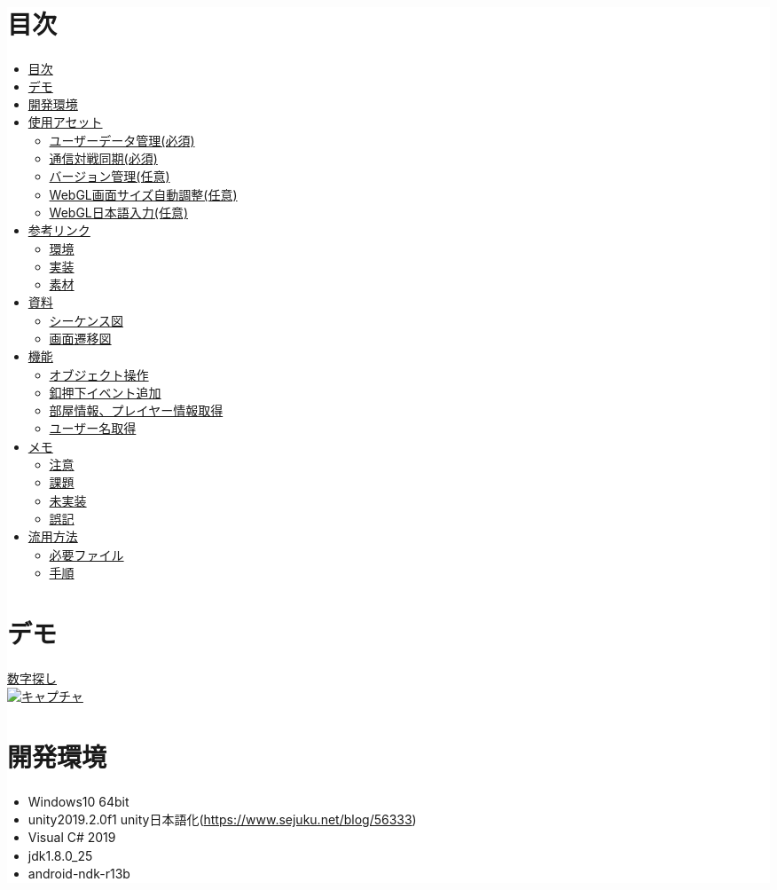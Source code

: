 # 目次



- [目次](#%E7%9B%AE%E6%AC%A1)
- [デモ](#%E3%83%87%E3%83%A2)
- [開発環境](#%E9%96%8B%E7%99%BA%E7%92%B0%E5%A2%83)
- [使用アセット](#%E4%BD%BF%E7%94%A8%E3%82%A2%E3%82%BB%E3%83%83%E3%83%88)
  - [ユーザーデータ管理(必須)](#%E3%83%A6%E3%83%BC%E3%82%B6%E3%83%BC%E3%83%87%E3%83%BC%E3%82%BF%E7%AE%A1%E7%90%86%E5%BF%85%E9%A0%88)
  - [通信対戦同期(必須)](#%E9%80%9A%E4%BF%A1%E5%AF%BE%E6%88%A6%E5%90%8C%E6%9C%9F%E5%BF%85%E9%A0%88)
  - [バージョン管理(任意)](#%E3%83%90%E3%83%BC%E3%82%B8%E3%83%A7%E3%83%B3%E7%AE%A1%E7%90%86%E4%BB%BB%E6%84%8F)
  - [WebGL画面サイズ自動調整(任意)](#webgl%E7%94%BB%E9%9D%A2%E3%82%B5%E3%82%A4%E3%82%BA%E8%87%AA%E5%8B%95%E8%AA%BF%E6%95%B4%E4%BB%BB%E6%84%8F)
  - [WebGL日本語入力(任意)](#webgl%E6%97%A5%E6%9C%AC%E8%AA%9E%E5%85%A5%E5%8A%9B%E4%BB%BB%E6%84%8F)
- [参考リンク](#%E5%8F%82%E8%80%83%E3%83%AA%E3%83%B3%E3%82%AF)
  - [環境](#%E7%92%B0%E5%A2%83)
  - [実装](#%E5%AE%9F%E8%A3%85)
  - [素材](#%E7%B4%A0%E6%9D%90)
- [資料](#%E8%B3%87%E6%96%99)
  - [シーケンス図](#%E3%82%B7%E3%83%BC%E3%82%B1%E3%83%B3%E3%82%B9%E5%9B%B3)
  - [画面遷移図](#%E7%94%BB%E9%9D%A2%E9%81%B7%E7%A7%BB%E5%9B%B3)
- [機能](#%E6%A9%9F%E8%83%BD)
  - [オブジェクト操作](#%E3%82%AA%E3%83%96%E3%82%B8%E3%82%A7%E3%82%AF%E3%83%88%E6%93%8D%E4%BD%9C)
  - [釦押下イベント追加](#%E9%87%A6%E6%8A%BC%E4%B8%8B%E3%82%A4%E3%83%99%E3%83%B3%E3%83%88%E8%BF%BD%E5%8A%A0)
  - [部屋情報、プレイヤー情報取得](#%E9%83%A8%E5%B1%8B%E6%83%85%E5%A0%B1%E3%83%97%E3%83%AC%E3%82%A4%E3%83%A4%E3%83%BC%E6%83%85%E5%A0%B1%E5%8F%96%E5%BE%97)
  - [ユーザー名取得](#%E3%83%A6%E3%83%BC%E3%82%B6%E3%83%BC%E5%90%8D%E5%8F%96%E5%BE%97)
- [メモ](#%E3%83%A1%E3%83%A2)
  - [注意](#%E6%B3%A8%E6%84%8F)
  - [課題](#%E8%AA%B2%E9%A1%8C)
  - [未実装](#%E6%9C%AA%E5%AE%9F%E8%A3%85)
  - [誤記](#%E8%AA%A4%E8%A8%98)
- [流用方法](#%E6%B5%81%E7%94%A8%E6%96%B9%E6%B3%95)
  - [必要ファイル](#%E5%BF%85%E8%A6%81%E3%83%95%E3%82%A1%E3%82%A4%E3%83%AB)
  - [手順](#%E6%89%8B%E9%A0%86)


# デモ
[数字探し](https://little-hoge.github.io/EarlyPush/)  
[![キャプチャ](https://user-images.githubusercontent.com/3638785/77823674-363c7980-7140-11ea-87b7-b7703289c471.PNG)
](https://little-hoge.github.io/EarlyPush/)

# 開発環境
- Windows10 64bit
- unity2019.2.0f1  unity日本語化(https://www.sejuku.net/blog/56333)
- Visual C# 2019
- jdk1.8.0_25
- android-ndk-r13b

